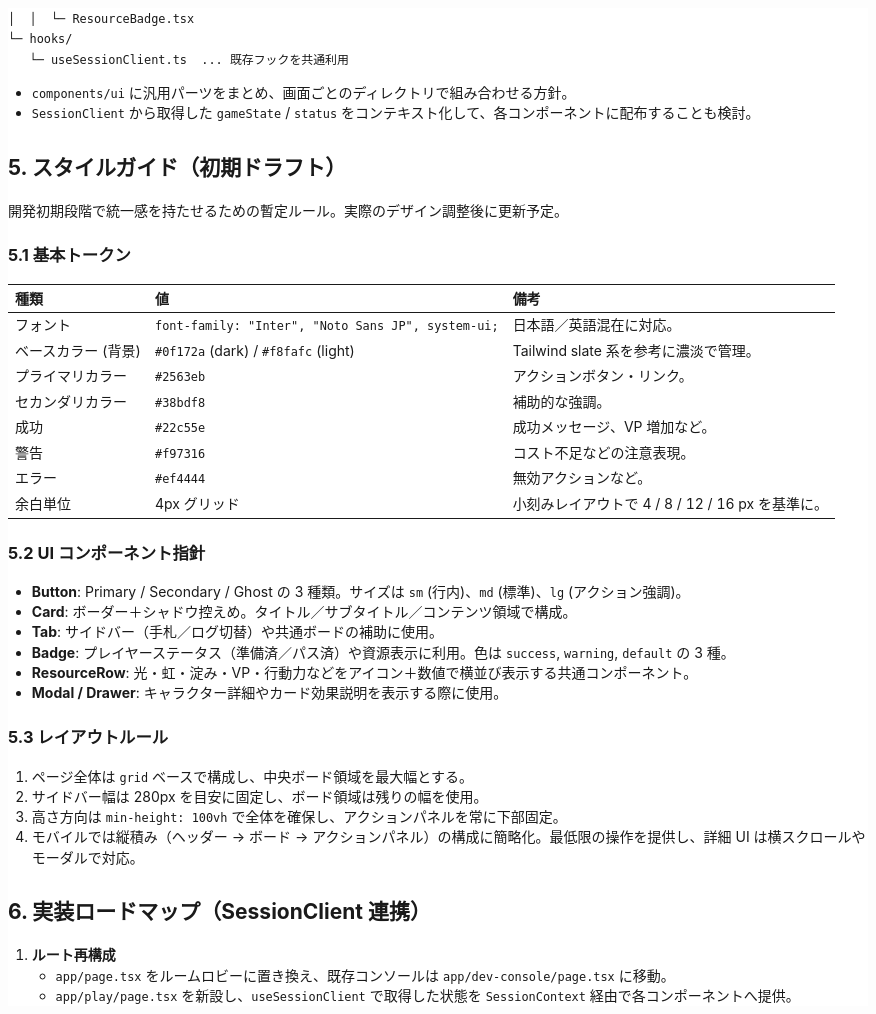 ```
│  │  └─ ResourceBadge.tsx
└─ hooks/
   └─ useSessionClient.ts  ... 既存フックを共通利用
```

- `components/ui` に汎用パーツをまとめ、画面ごとのディレクトリで組み合わせる方針。  
- `SessionClient` から取得した `gameState` / `status` をコンテキスト化して、各コンポーネントに配布することも検討。

## 5. スタイルガイド（初期ドラフト）

開発初期段階で統一感を持たせるための暫定ルール。実際のデザイン調整後に更新予定。

### 5.1 基本トークン

| 種類 | 値 | 備考 |
|:--|:--|:--|
| フォント | `font-family: "Inter", "Noto Sans JP", system-ui;` | 日本語／英語混在に対応。 |
| ベースカラー (背景) | `#0f172a` (dark) / `#f8fafc` (light) | Tailwind slate 系を参考に濃淡で管理。 |
| プライマリカラー | `#2563eb` | アクションボタン・リンク。 |
| セカンダリカラー | `#38bdf8` | 補助的な強調。 |
| 成功 | `#22c55e` | 成功メッセージ、VP 増加など。 |
| 警告 | `#f97316` | コスト不足などの注意表現。 |
| エラー | `#ef4444` | 無効アクションなど。 |
| 余白単位 | 4px グリッド | 小刻みレイアウトで 4 / 8 / 12 / 16 px を基準に。 |

### 5.2 UI コンポーネント指針

- **Button**: Primary / Secondary / Ghost の 3 種類。サイズは `sm` (行内)、`md` (標準)、`lg` (アクション強調)。  
- **Card**: ボーダー＋シャドウ控えめ。タイトル／サブタイトル／コンテンツ領域で構成。  
- **Tab**: サイドバー（手札／ログ切替）や共通ボードの補助に使用。  
- **Badge**: プレイヤーステータス（準備済／パス済）や資源表示に利用。色は `success`, `warning`, `default` の 3 種。  
- **ResourceRow**: 光・虹・淀み・VP・行動力などをアイコン＋数値で横並び表示する共通コンポーネント。  
- **Modal / Drawer**: キャラクター詳細やカード効果説明を表示する際に使用。

### 5.3 レイアウトルール

1. ページ全体は `grid` ベースで構成し、中央ボード領域を最大幅とする。  
2. サイドバー幅は 280px を目安に固定し、ボード領域は残りの幅を使用。  
3. 高さ方向は `min-height: 100vh` で全体を確保し、アクションパネルを常に下部固定。  
4. モバイルでは縦積み（ヘッダー → ボード → アクションパネル）の構成に簡略化。最低限の操作を提供し、詳細 UI は横スクロールやモーダルで対応。

## 6. 実装ロードマップ（SessionClient 連携）

1. **ルート再構成**  
   - `app/page.tsx` をルームロビーに置き換え、既存コンソールは `app/dev-console/page.tsx` に移動。  
   - `app/play/page.tsx` を新設し、`useSessionClient` で取得した状態を `SessionContext` 経由で各コンポーネントへ提供。
